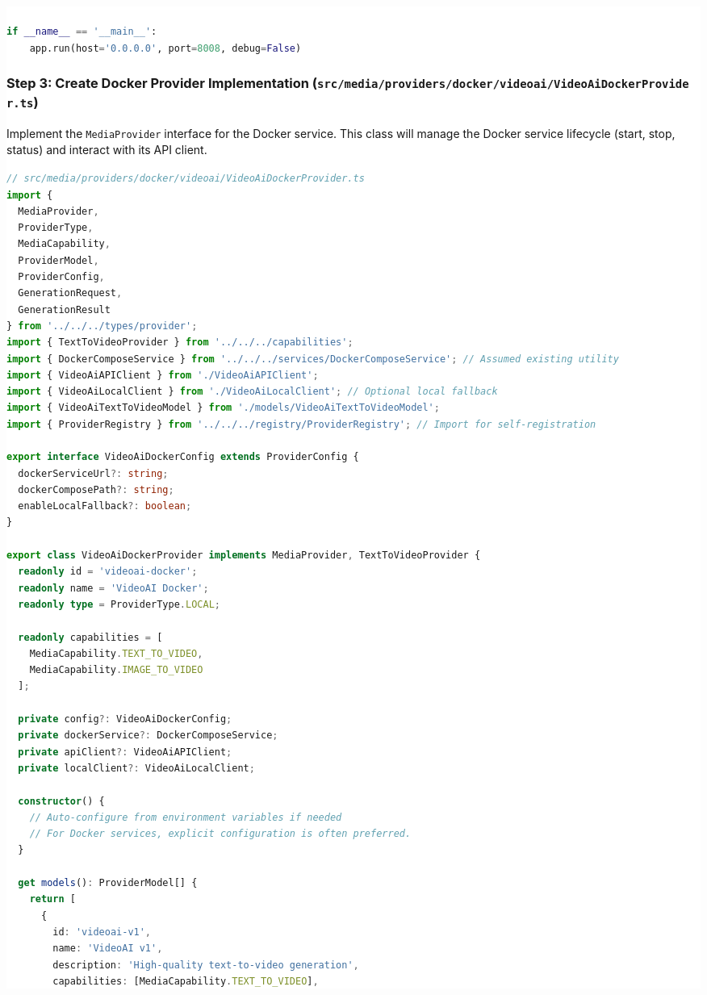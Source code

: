 ```python

if __name__ == '__main__':
    app.run(host='0.0.0.0', port=8008, debug=False)
```

### Step 3: Create Docker Provider Implementation (`src/media/providers/docker/videoai/VideoAiDockerProvider.ts`)

Implement the `MediaProvider` interface for the Docker service. This class will manage the Docker service lifecycle (start, stop, status) and interact with its API client.

```typescript
// src/media/providers/docker/videoai/VideoAiDockerProvider.ts
import { 
  MediaProvider, 
  ProviderType, 
  MediaCapability, 
  ProviderModel,
  ProviderConfig,
  GenerationRequest,
  GenerationResult
} from '../../../types/provider';
import { TextToVideoProvider } from '../../../capabilities';
import { DockerComposeService } from '../../../services/DockerComposeService'; // Assumed existing utility
import { VideoAiAPIClient } from './VideoAiAPIClient';
import { VideoAiLocalClient } from './VideoAiLocalClient'; // Optional local fallback
import { VideoAiTextToVideoModel } from './models/VideoAiTextToVideoModel';
import { ProviderRegistry } from '../../../registry/ProviderRegistry'; // Import for self-registration

export interface VideoAiDockerConfig extends ProviderConfig {
  dockerServiceUrl?: string;
  dockerComposePath?: string;
  enableLocalFallback?: boolean;
}

export class VideoAiDockerProvider implements MediaProvider, TextToVideoProvider {
  readonly id = 'videoai-docker';
  readonly name = 'VideoAI Docker';
  readonly type = ProviderType.LOCAL;

  readonly capabilities = [
    MediaCapability.TEXT_TO_VIDEO,
    MediaCapability.IMAGE_TO_VIDEO
  ];

  private config?: VideoAiDockerConfig;
  private dockerService?: DockerComposeService;
  private apiClient?: VideoAiAPIClient;
  private localClient?: VideoAiLocalClient;

  constructor() {
    // Auto-configure from environment variables if needed
    // For Docker services, explicit configuration is often preferred.
  }

  get models(): ProviderModel[] {
    return [
      {
        id: 'videoai-v1',
        name: 'VideoAI v1',
        description: 'High-quality text-to-video generation',
        capabilities: [MediaCapability.TEXT_TO_VIDEO],
```